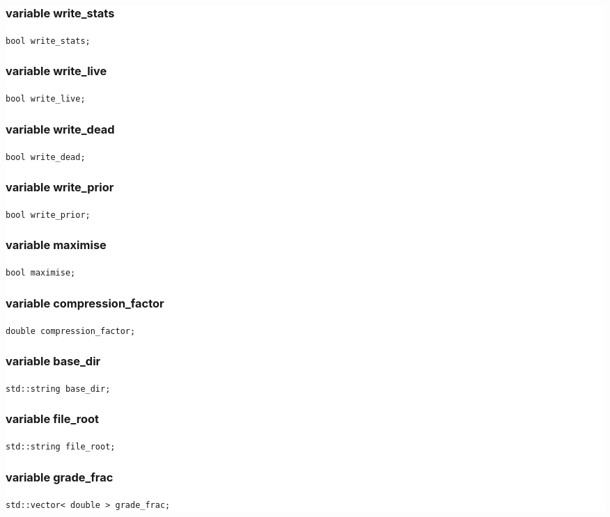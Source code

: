 
### variable write_stats

```
bool write_stats;
```


### variable write_live

```
bool write_live;
```


### variable write_dead

```
bool write_dead;
```


### variable write_prior

```
bool write_prior;
```


### variable maximise

```
bool maximise;
```


### variable compression_factor

```
double compression_factor;
```


### variable base_dir

```
std::string base_dir;
```


### variable file_root

```
std::string file_root;
```


### variable grade_frac

```
std::vector< double > grade_frac;
```
